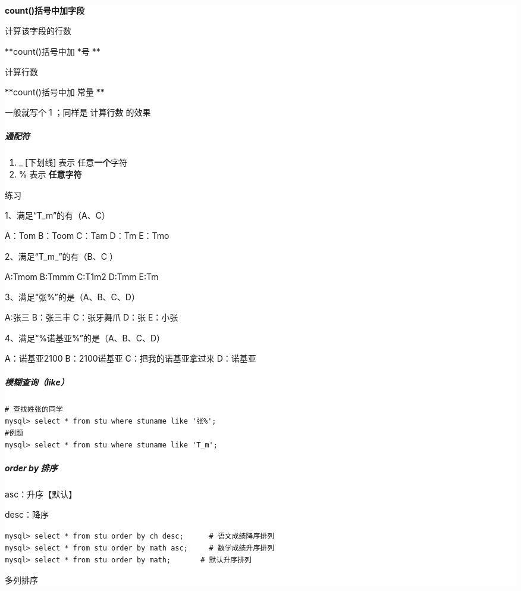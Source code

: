 **count()括号中加字段**

计算该字段的行数

**count()括号中加 *号 **

计算行数

**count()括号中加 常量 **

一般就写个 1 ；同样是 计算行数 的效果



##### 通配符

1. _  [下划线]   表示 任意**一个**字符
2. %  表示 **任意字符**

练习

1、满足“T_m”的有（A、C）

A：Tom         B：Toom       C：Tam         D：Tm     E：Tmo

2、满足“T_m_”的有（B、C  ）

A:Tmom   B:Tmmm  C:T1m2    D:Tmm     E:Tm

3、满足“张%”的是（A、B、C、D）

A:张三     B：张三丰     C：张牙舞爪      D：张      E：小张

4、满足“%诺基亚%”的是（A、B、C、D）

A：诺基亚2100   B：2100诺基亚   C：把我的诺基亚拿过来   D：诺基亚



##### 模糊查询（like）

```mysql
# 查找姓张的同学
mysql> select * from stu where stuname like '张%';
#例题
mysql> select * from stu where stuname like 'T_m';
```



##### order by 排序

asc：升序【默认】

desc：降序

```mysql
mysql> select * from stu order by ch desc;		# 语文成绩降序排列
mysql> select * from stu order by math asc;     # 数学成绩升序排列
mysql> select * from stu order by math;       # 默认升序排列
```

多列排序
